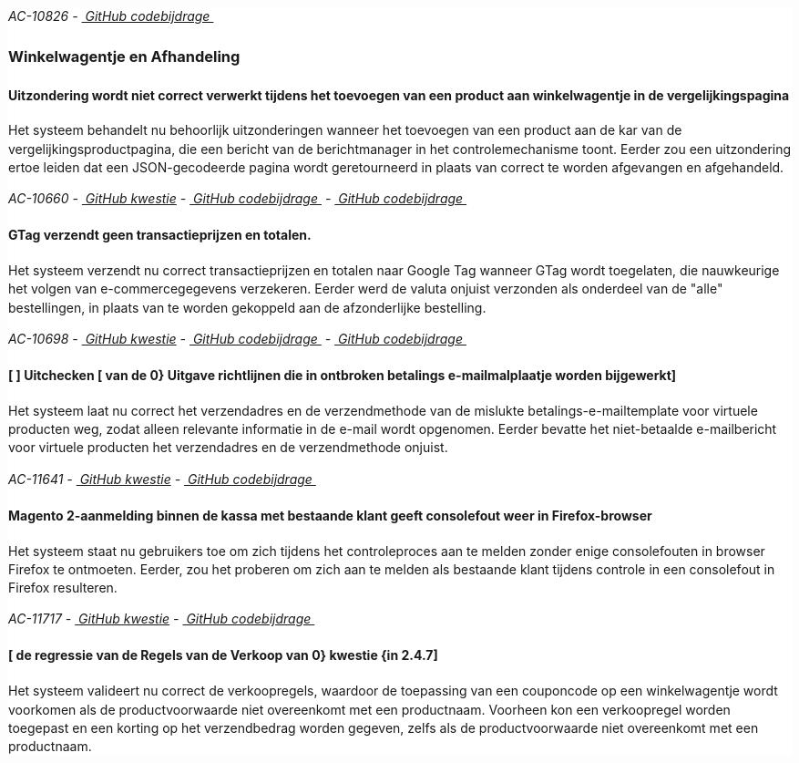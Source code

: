 _AC-10826 - [&#x200B; GitHub codebijdrage &#x200B;](https://github.com/magento/magento2/commit/3ea26621)_

### Winkelwagentje en Afhandeling

#### Uitzondering wordt niet correct verwerkt tijdens het toevoegen van een product aan winkelwagentje in de vergelijkingspagina

Het systeem behandelt nu behoorlijk uitzonderingen wanneer het toevoegen van een product aan de kar van de vergelijkingsproductpagina, die een bericht van de berichtmanager in het controlemechanisme toont. Eerder zou een uitzondering ertoe leiden dat een JSON-gecodeerde pagina wordt geretourneerd in plaats van correct te worden afgevangen en afgehandeld.

_AC-10660 - [&#x200B; GitHub kwestie &#x200B;](https://github.com/magento/magento2/issues/38200) - [&#x200B; GitHub codebijdrage &#x200B;](https://github.com/magento/magento2/pull/38257) - [&#x200B; GitHub codebijdrage &#x200B;](https://github.com/magento/magento2/commit/0c53bbf7)_

#### GTag verzendt geen transactieprijzen en totalen.

Het systeem verzendt nu correct transactieprijzen en totalen naar Google Tag wanneer GTag wordt toegelaten, die nauwkeurige het volgen van e-commercegegevens verzekeren. Eerder werd de valuta onjuist verzonden als onderdeel van de &quot;alle&quot; bestellingen, in plaats van te worden gekoppeld aan de afzonderlijke bestelling.

_AC-10698 - [&#x200B; GitHub kwestie &#x200B;](https://github.com/magento/magento2/issues/37348) - [&#x200B; GitHub codebijdrage &#x200B;](https://github.com/magento/magento2/pull/37504) - [&#x200B; GitHub codebijdrage &#x200B;](https://github.com/magento/magento2/pull/37349)_

#### [ ] Uitchecken [ van de 0&rbrace; Uitgave richtlijnen die in ontbroken betalings e-mailmalplaatje worden bijgewerkt]

Het systeem laat nu correct het verzendadres en de verzendmethode van de mislukte betalings-e-mailtemplate voor virtuele producten weg, zodat alleen relevante informatie in de e-mail wordt opgenomen. Eerder bevatte het niet-betaalde e-mailbericht voor virtuele producten het verzendadres en de verzendmethode onjuist.

_AC-11641 - [&#x200B; GitHub kwestie &#x200B;](https://github.com/magento/magento2/issues/32781) - [&#x200B; GitHub codebijdrage &#x200B;](https://github.com/magento/magento2/pull/32511)_

#### Magento 2-aanmelding binnen de kassa met bestaande klant geeft consolefout weer in Firefox-browser

Het systeem staat nu gebruikers toe om zich tijdens het controleproces aan te melden zonder enige consolefouten in browser Firefox te ontmoeten. Eerder, zou het proberen om zich aan te melden als bestaande klant tijdens controle in een consolefout in Firefox resulteren.

_AC-11717 - [&#x200B; GitHub kwestie &#x200B;](https://github.com/magento/magento2/issues/38557) - [&#x200B; GitHub codebijdrage &#x200B;](https://github.com/magento/magento2/pull/39509)_

#### [ de regressie van de Regels van de Verkoop van 0&rbrace; kwestie &lbrace;in 2.4.7]

Het systeem valideert nu correct de verkoopregels, waardoor de toepassing van een couponcode op een winkelwagentje wordt voorkomen als de productvoorwaarde niet overeenkomt met een productnaam. Voorheen kon een verkoopregel worden toegepast en een korting op het verzendbedrag worden gegeven, zelfs als de productvoorwaarde niet overeenkomt met een productnaam.
